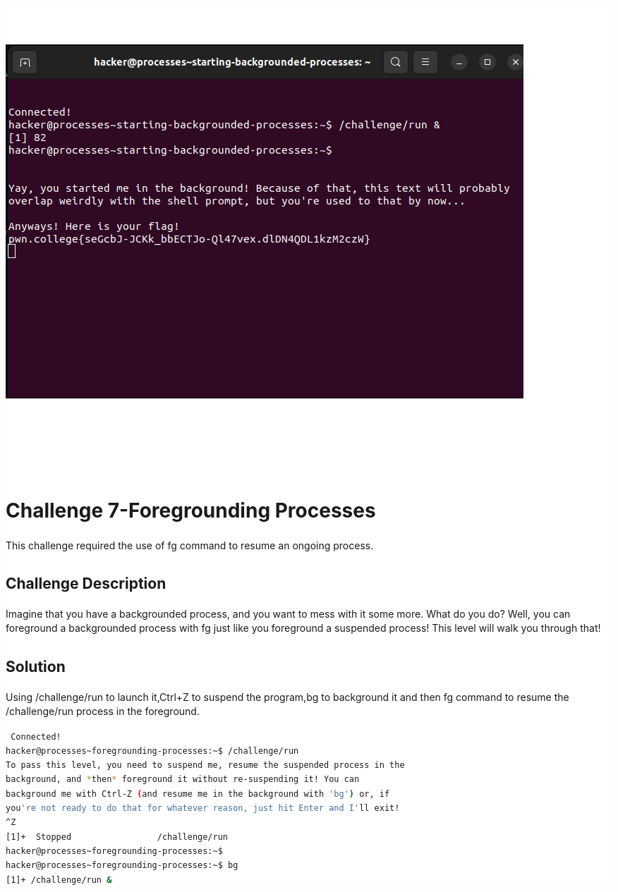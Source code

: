 <br>
<br>

![](https://github.com/adityachawla005/cryptonite_taskphase_Aditya/raw/main/Processes%20and%20Jobs/assets/p-8.png)

<br>
<br>
<br>
<br>


# Challenge 7-Foregrounding Processes
This challenge required the use of fg command to resume an ongoing process.

## Challenge Description
Imagine that you have a backgrounded process, and you want to mess with it some more. What do you do? Well, you can foreground a backgrounded process with fg just like you foreground a suspended process! This level will walk you through that!

## Solution
Using /challenge/run to launch it,Ctrl+Z to suspend the program,bg to background it and then fg command to resume the /challenge/run process in the foreground.

 ```bash
  Connected!
hacker@processes~foregrounding-processes:~$ /challenge/run
To pass this level, you need to suspend me, resume the suspended process in the 
background, and *then* foreground it without re-suspending it! You can 
background me with Ctrl-Z (and resume me in the background with 'bg') or, if 
you're not ready to do that for whatever reason, just hit Enter and I'll exit!
^Z
[1]+  Stopped                 /challenge/run
hacker@processes~foregrounding-processes:~$ 
hacker@processes~foregrounding-processes:~$ bg
[1]+ /challenge/run &


 ```